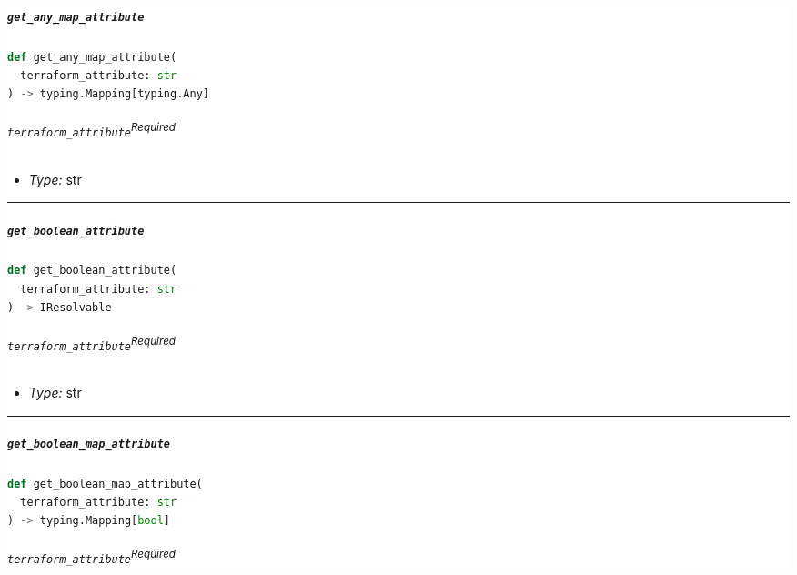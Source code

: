 ##### `get_any_map_attribute` <a name="get_any_map_attribute" id="@cdktf/provider-cloudflare.dataCloudflareKeylessCertificate.DataCloudflareKeylessCertificateTunnelOutputReference.getAnyMapAttribute"></a>

```python
def get_any_map_attribute(
  terraform_attribute: str
) -> typing.Mapping[typing.Any]
```

###### `terraform_attribute`<sup>Required</sup> <a name="terraform_attribute" id="@cdktf/provider-cloudflare.dataCloudflareKeylessCertificate.DataCloudflareKeylessCertificateTunnelOutputReference.getAnyMapAttribute.parameter.terraformAttribute"></a>

- *Type:* str

---

##### `get_boolean_attribute` <a name="get_boolean_attribute" id="@cdktf/provider-cloudflare.dataCloudflareKeylessCertificate.DataCloudflareKeylessCertificateTunnelOutputReference.getBooleanAttribute"></a>

```python
def get_boolean_attribute(
  terraform_attribute: str
) -> IResolvable
```

###### `terraform_attribute`<sup>Required</sup> <a name="terraform_attribute" id="@cdktf/provider-cloudflare.dataCloudflareKeylessCertificate.DataCloudflareKeylessCertificateTunnelOutputReference.getBooleanAttribute.parameter.terraformAttribute"></a>

- *Type:* str

---

##### `get_boolean_map_attribute` <a name="get_boolean_map_attribute" id="@cdktf/provider-cloudflare.dataCloudflareKeylessCertificate.DataCloudflareKeylessCertificateTunnelOutputReference.getBooleanMapAttribute"></a>

```python
def get_boolean_map_attribute(
  terraform_attribute: str
) -> typing.Mapping[bool]
```

###### `terraform_attribute`<sup>Required</sup> <a name="terraform_attribute" id="@cdktf/provider-cloudflare.dataCloudflareKeylessCertificate.DataCloudflareKeylessCertificateTunnelOutputReference.getBooleanMapAttribute.parameter.terraformAttribute"></a>
